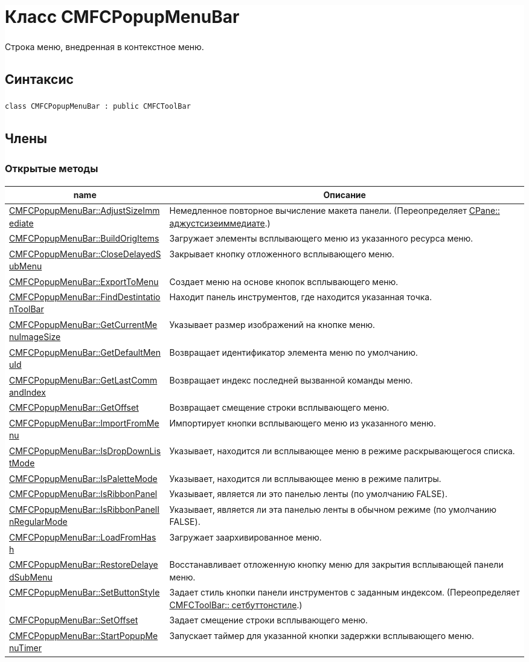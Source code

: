 # <a name="cmfcpopupmenubar-class"></a>Класс CMFCPopupMenuBar

Строка меню, внедренная в контекстное меню.

## <a name="syntax"></a>Синтаксис

```
class CMFCPopupMenuBar : public CMFCToolBar
```

## <a name="members"></a>Члены

### <a name="public-methods"></a>Открытые методы

|name|Описание|
|----------|-----------------|
|[CMFCPopupMenuBar::AdjustSizeImmediate](#adjustsizeimmediate)|Немедленное повторное вычисление макета панели. (Переопределяет [CPane:: аджустсизеиммедиате](../../mfc/reference/cpane-class.md#adjustsizeimmediate).)|
|[CMFCPopupMenuBar::BuildOrigItems](#buildorigitems)|Загружает элементы всплывающего меню из указанного ресурса меню.|
|[CMFCPopupMenuBar::CloseDelayedSubMenu](#closedelayedsubmenu)|Закрывает кнопку отложенного всплывающего меню.|
|[CMFCPopupMenuBar::ExportToMenu](#exporttomenu)|Создает меню на основе кнопок всплывающего меню.|
|[CMFCPopupMenuBar::FindDestintationToolBar](#finddestintationtoolbar)|Находит панель инструментов, где находится указанная точка.|
|[CMFCPopupMenuBar::GetCurrentMenuImageSize](#getcurrentmenuimagesize)|Указывает размер изображений на кнопке меню.|
|[CMFCPopupMenuBar::GetDefaultMenuId](#getdefaultmenuid)|Возвращает идентификатор элемента меню по умолчанию.|
|[CMFCPopupMenuBar::GetLastCommandIndex](#getlastcommandindex)|Возвращает индекс последней вызванной команды меню.|
|[CMFCPopupMenuBar::GetOffset](#getoffset)|Возвращает смещение строки всплывающего меню.|
|[CMFCPopupMenuBar::ImportFromMenu](#importfrommenu)|Импортирует кнопки всплывающего меню из указанного меню.|
|[CMFCPopupMenuBar::IsDropDownListMode](#isdropdownlistmode)|Указывает, находится ли всплывающее меню в режиме раскрывающегося списка.|
|[CMFCPopupMenuBar::IsPaletteMode](#ispalettemode)|Указывает, находится ли всплывающее меню в режиме палитры.|
|[CMFCPopupMenuBar::IsRibbonPanel](#isribbonpanel)|Указывает, является ли это панелью ленты (по умолчанию FALSE).|
|[CMFCPopupMenuBar::IsRibbonPanelInRegularMode](#isribbonpanelinregularmode)|Указывает, является ли эта панелью ленты в обычном режиме (по умолчанию FALSE).|
|[CMFCPopupMenuBar::LoadFromHash](#loadfromhash)|Загружает заархивированное меню.|
|[CMFCPopupMenuBar::RestoreDelayedSubMenu](#restoredelayedsubmenu)|Восстанавливает отложенную кнопку меню для закрытия всплывающей панели меню.|
|[CMFCPopupMenuBar::SetButtonStyle](#setbuttonstyle)|Задает стиль кнопки панели инструментов с заданным индексом. (Переопределяет [CMFCToolBar:: сетбуттонстиле](../../mfc/reference/cmfctoolbar-class.md#setbuttonstyle).)|
|[CMFCPopupMenuBar::SetOffset](#setoffset)|Задает смещение строки всплывающего меню.|
|[CMFCPopupMenuBar::StartPopupMenuTimer](#startpopupmenutimer)|Запускает таймер для указанной кнопки задержки всплывающего меню.|
